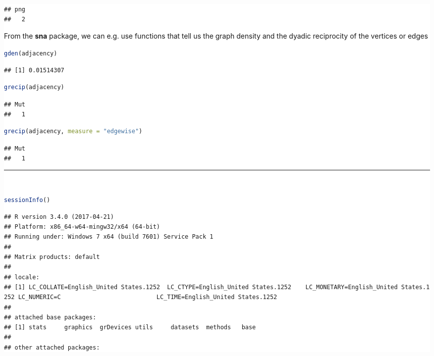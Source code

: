     ## png 
    ##   2

From the **sna** package, we can e.g. use functions that tell us the graph density and the dyadic reciprocity of the vertices or edges

``` r
gden(adjacency)
```

    ## [1] 0.01514307

``` r
grecip(adjacency)
```

    ## Mut 
    ##   1

``` r
grecip(adjacency, measure = "edgewise")
```

    ## Mut 
    ##   1

------------------------------------------------------------------------

<br>

``` r
sessionInfo()
```

    ## R version 3.4.0 (2017-04-21)
    ## Platform: x86_64-w64-mingw32/x64 (64-bit)
    ## Running under: Windows 7 x64 (build 7601) Service Pack 1
    ## 
    ## Matrix products: default
    ## 
    ## locale:
    ## [1] LC_COLLATE=English_United States.1252  LC_CTYPE=English_United States.1252    LC_MONETARY=English_United States.1252 LC_NUMERIC=C                           LC_TIME=English_United States.1252    
    ## 
    ## attached base packages:
    ## [1] stats     graphics  grDevices utils     datasets  methods   base     
    ## 
    ## other attached packages: